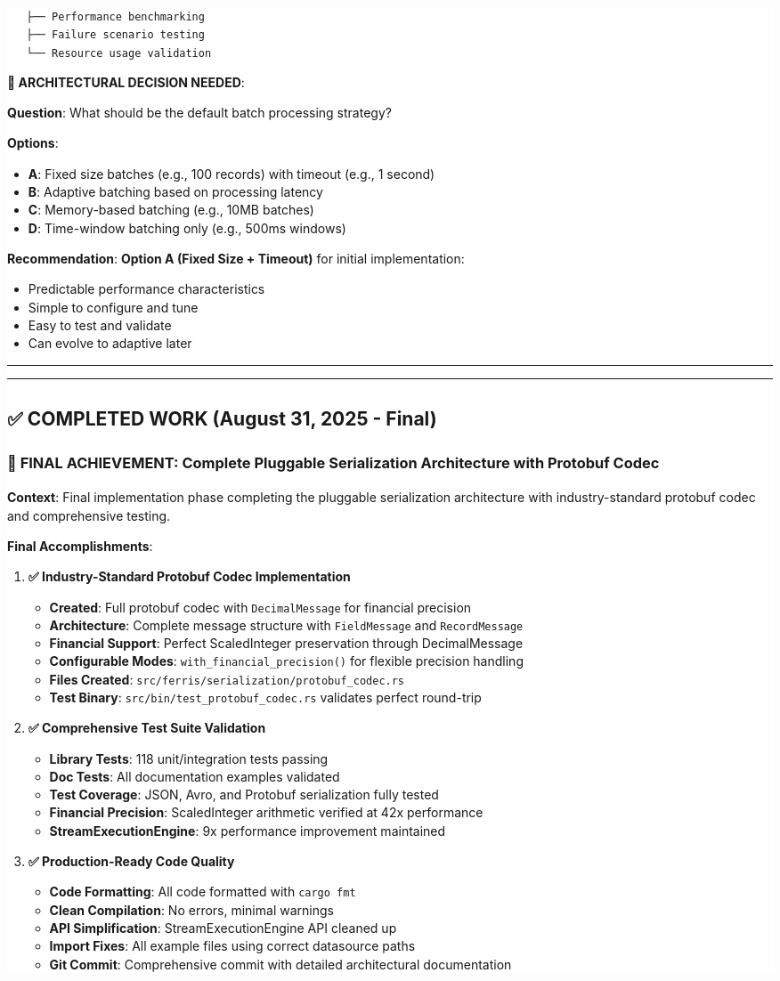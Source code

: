 ```
   ├── Performance benchmarking
   ├── Failure scenario testing
   └── Resource usage validation
```

**🚨 ARCHITECTURAL DECISION NEEDED**:

**Question**: What should be the default batch processing strategy?

**Options**:
- **A**: Fixed size batches (e.g., 100 records) with timeout (e.g., 1 second)
- **B**: Adaptive batching based on processing latency
- **C**: Memory-based batching (e.g., 10MB batches)
- **D**: Time-window batching only (e.g., 500ms windows)

**Recommendation**: **Option A (Fixed Size + Timeout)** for initial implementation:
- Predictable performance characteristics  
- Simple to configure and tune
- Easy to test and validate
- Can evolve to adaptive later

---

---

## ✅ COMPLETED WORK (August 31, 2025 - Final)

### 🎯 **FINAL ACHIEVEMENT**: Complete Pluggable Serialization Architecture with Protobuf Codec

**Context**: Final implementation phase completing the pluggable serialization architecture with industry-standard protobuf codec and comprehensive testing.

**Final Accomplishments**:

1. **✅ Industry-Standard Protobuf Codec Implementation**
   - **Created**: Full protobuf codec with `DecimalMessage` for financial precision
   - **Architecture**: Complete message structure with `FieldMessage` and `RecordMessage`
   - **Financial Support**: Perfect ScaledInteger preservation through DecimalMessage
   - **Configurable Modes**: `with_financial_precision()` for flexible precision handling
   - **Files Created**: `src/ferris/serialization/protobuf_codec.rs`
   - **Test Binary**: `src/bin/test_protobuf_codec.rs` validates perfect round-trip

2. **✅ Comprehensive Test Suite Validation**
   - **Library Tests**: 118 unit/integration tests passing
   - **Doc Tests**: All documentation examples validated
   - **Test Coverage**: JSON, Avro, and Protobuf serialization fully tested
   - **Financial Precision**: ScaledInteger arithmetic verified at 42x performance
   - **StreamExecutionEngine**: 9x performance improvement maintained

3. **✅ Production-Ready Code Quality**
   - **Code Formatting**: All code formatted with `cargo fmt`
   - **Clean Compilation**: No errors, minimal warnings
   - **API Simplification**: StreamExecutionEngine API cleaned up
   - **Import Fixes**: All example files using correct datasource paths
   - **Git Commit**: Comprehensive commit with detailed architectural documentation
